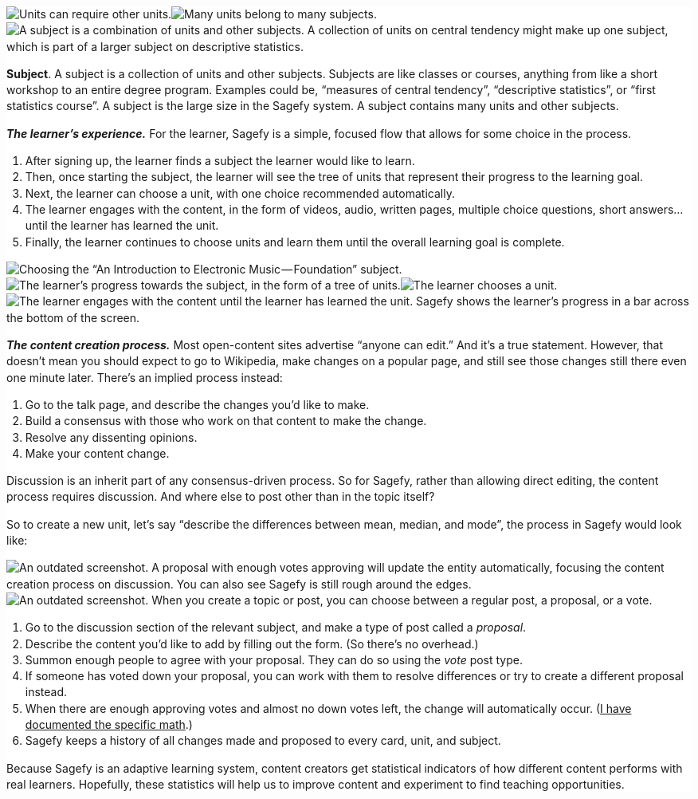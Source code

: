 ![Units can require other units.](/images/why-8.png)![Many units belong to many subjects.](/images/why-9.png)![A subject is a combination of units and other subjects. A collection of units on central tendency might make up one subject, which is part of a larger subject on descriptive statistics.](/images/why-10.png)

**Subject**. A subject is a collection of units and other subjects. Subjects are like classes or courses, anything from like a short workshop to an entire degree program. Examples could be, “measures of central tendency”, “descriptive statistics”, or “first statistics course”. A subject is the large size in the Sagefy system. A subject contains many units and other subjects.

**_The learner’s experience._** For the learner, Sagefy is a simple, focused flow that allows for some choice in the process.

1.  After signing up, the learner finds a subject the learner would like to learn.
2.  Then, once starting the subject, the learner will see the tree of units that represent their progress to the learning goal.
3.  Next, the learner can choose a unit, with one choice recommended automatically.
4.  The learner engages with the content, in the form of videos, audio, written pages, multiple choice questions, short answers… until the learner has learned the unit.
5.  Finally, the learner continues to choose units and learn them until the overall learning goal is complete.

![Choosing the “An Introduction to Electronic Music — Foundation” subject.](/images/why-11.png)![The learner’s progress towards the subject, in the form of a tree of units.](/images/why-12.png)![The learner chooses a unit.](/images/why-13.png)![The learner engages with the content until the learner has learned the unit. Sagefy shows the learner’s progress in a bar across the bottom of the screen.](/images/why-14.png)

**_The content creation process._** Most open-content sites advertise “anyone can edit.” And it’s a true statement. However, that doesn’t mean you should expect to go to Wikipedia, make changes on a popular page, and still see those changes still there even one minute later. There’s an implied process instead:

1.  Go to the talk page, and describe the changes you’d like to make.
2.  Build a consensus with those who work on that content to make the change.
3.  Resolve any dissenting opinions.
4.  Make your content change.

Discussion is an inherit part of any consensus-driven process. So for Sagefy, rather than allowing direct editing, the content process requires discussion. And where else to post other than in the topic itself?

So to create a new unit, let’s say “describe the differences between mean, median, and mode”, the process in Sagefy would look like:

![An outdated screenshot. A proposal with enough votes approving will update the entity automatically, focusing the content creation process on discussion. You can also see Sagefy is still rough around the edges.](/images/why-15.png)![An outdated screenshot. When you create a topic or post, you can choose between a regular post, a proposal, or a vote.](/images/why-16.png)

1.  Go to the discussion section of the relevant subject, and make a type of post called a _proposal_.
2.  Describe the content you’d like to add by filling out the form. (So there’s no overhead.)
3.  Summon enough people to agree with your proposal. They can do so using the _vote_ post type.
4.  If someone has voted down your proposal, you can work with them to resolve differences or try to create a different proposal instead.
5.  When there are enough approving votes and almost no down votes left, the change will automatically occur. ([I have documented the specific math](https://github.com/heiskr/sagefy/wiki/Planning%3A-Contributor-Ratings).)
6.  Sagefy keeps a history of all changes made and proposed to every card, unit, and subject.

Because Sagefy is an adaptive learning system, content creators get statistical indicators of how different content performs with real learners. Hopefully, these statistics will help us to improve content and experiment to find teaching opportunities.
